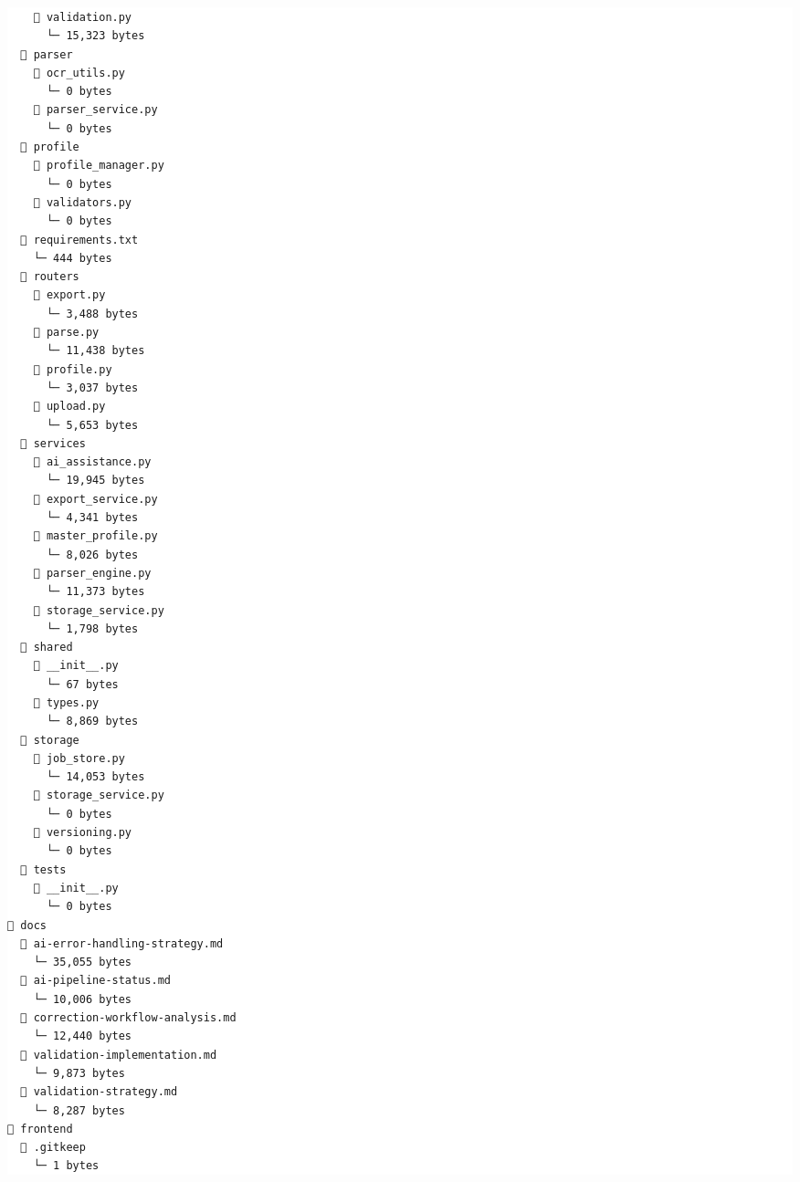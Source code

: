 ```
    📄 validation.py
      └─ 15,323 bytes
  📁 parser
    📄 ocr_utils.py
      └─ 0 bytes
    📄 parser_service.py
      └─ 0 bytes
  📁 profile
    📄 profile_manager.py
      └─ 0 bytes
    📄 validators.py
      └─ 0 bytes
  📄 requirements.txt
    └─ 444 bytes
  📁 routers
    📄 export.py
      └─ 3,488 bytes
    📄 parse.py
      └─ 11,438 bytes
    📄 profile.py
      └─ 3,037 bytes
    📄 upload.py
      └─ 5,653 bytes
  📁 services
    📄 ai_assistance.py
      └─ 19,945 bytes
    📄 export_service.py
      └─ 4,341 bytes
    📄 master_profile.py
      └─ 8,026 bytes
    📄 parser_engine.py
      └─ 11,373 bytes
    📄 storage_service.py
      └─ 1,798 bytes
  📁 shared
    📄 __init__.py
      └─ 67 bytes
    📄 types.py
      └─ 8,869 bytes
  📁 storage
    📄 job_store.py
      └─ 14,053 bytes
    📄 storage_service.py
      └─ 0 bytes
    📄 versioning.py
      └─ 0 bytes
  📁 tests
    📄 __init__.py
      └─ 0 bytes
📁 docs
  📄 ai-error-handling-strategy.md
    └─ 35,055 bytes
  📄 ai-pipeline-status.md
    └─ 10,006 bytes
  📄 correction-workflow-analysis.md
    └─ 12,440 bytes
  📄 validation-implementation.md
    └─ 9,873 bytes
  📄 validation-strategy.md
    └─ 8,287 bytes
📁 frontend
  📄 .gitkeep
    └─ 1 bytes
```